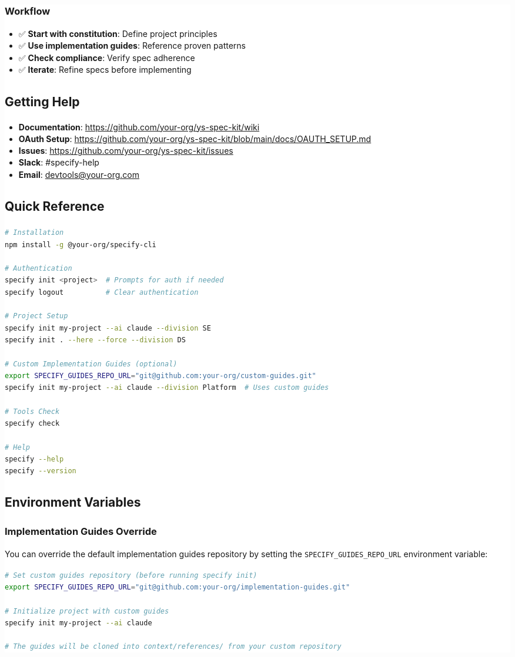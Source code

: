 ### Workflow

- ✅ **Start with constitution**: Define project principles
- ✅ **Use implementation guides**: Reference proven patterns
- ✅ **Check compliance**: Verify spec adherence
- ✅ **Iterate**: Refine specs before implementing

## Getting Help

- **Documentation**: https://github.com/your-org/ys-spec-kit/wiki
- **OAuth Setup**: https://github.com/your-org/ys-spec-kit/blob/main/docs/OAUTH_SETUP.md
- **Issues**: https://github.com/your-org/ys-spec-kit/issues
- **Slack**: #specify-help
- **Email**: devtools@your-org.com

## Quick Reference

```bash
# Installation
npm install -g @your-org/specify-cli

# Authentication
specify init <project>  # Prompts for auth if needed
specify logout          # Clear authentication

# Project Setup
specify init my-project --ai claude --division SE
specify init . --here --force --division DS

# Custom Implementation Guides (optional)
export SPECIFY_GUIDES_REPO_URL="git@github.com:your-org/custom-guides.git"
specify init my-project --ai claude --division Platform  # Uses custom guides

# Tools Check
specify check

# Help
specify --help
specify --version
```

## Environment Variables

### Implementation Guides Override

You can override the default implementation guides repository by setting the `SPECIFY_GUIDES_REPO_URL` environment variable:

```bash
# Set custom guides repository (before running specify init)
export SPECIFY_GUIDES_REPO_URL="git@github.com:your-org/implementation-guides.git"

# Initialize project with custom guides
specify init my-project --ai claude

# The guides will be cloned into context/references/ from your custom repository
```
